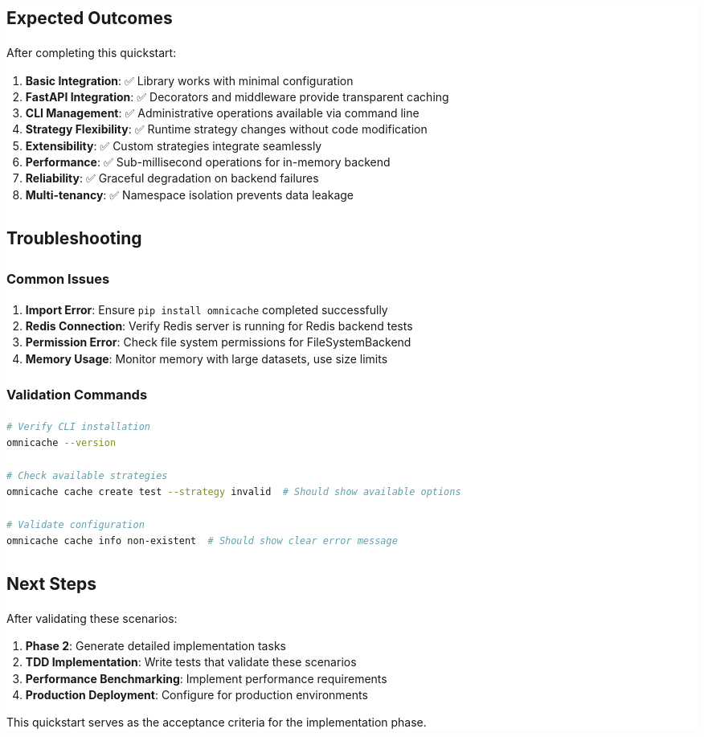 ## Expected Outcomes

After completing this quickstart:

1. **Basic Integration**: ✅ Library works with minimal configuration
2. **FastAPI Integration**: ✅ Decorators and middleware provide transparent caching
3. **CLI Management**: ✅ Administrative operations available via command line
4. **Strategy Flexibility**: ✅ Runtime strategy changes without code modification
5. **Extensibility**: ✅ Custom strategies integrate seamlessly
6. **Performance**: ✅ Sub-millisecond operations for in-memory backend
7. **Reliability**: ✅ Graceful degradation on backend failures
8. **Multi-tenancy**: ✅ Namespace isolation prevents data leakage

## Troubleshooting

### Common Issues

1. **Import Error**: Ensure `pip install omnicache` completed successfully
2. **Redis Connection**: Verify Redis server is running for Redis backend tests
3. **Permission Error**: Check file system permissions for FileSystemBackend
4. **Memory Usage**: Monitor memory with large datasets, use size limits

### Validation Commands

```bash
# Verify CLI installation
omnicache --version

# Check available strategies
omnicache cache create test --strategy invalid  # Should show available options

# Validate configuration
omnicache cache info non-existent  # Should show clear error message
```

## Next Steps

After validating these scenarios:

1. **Phase 2**: Generate detailed implementation tasks
2. **TDD Implementation**: Write tests that validate these scenarios
3. **Performance Benchmarking**: Implement performance requirements
4. **Production Deployment**: Configure for production environments

This quickstart serves as the acceptance criteria for the implementation phase.